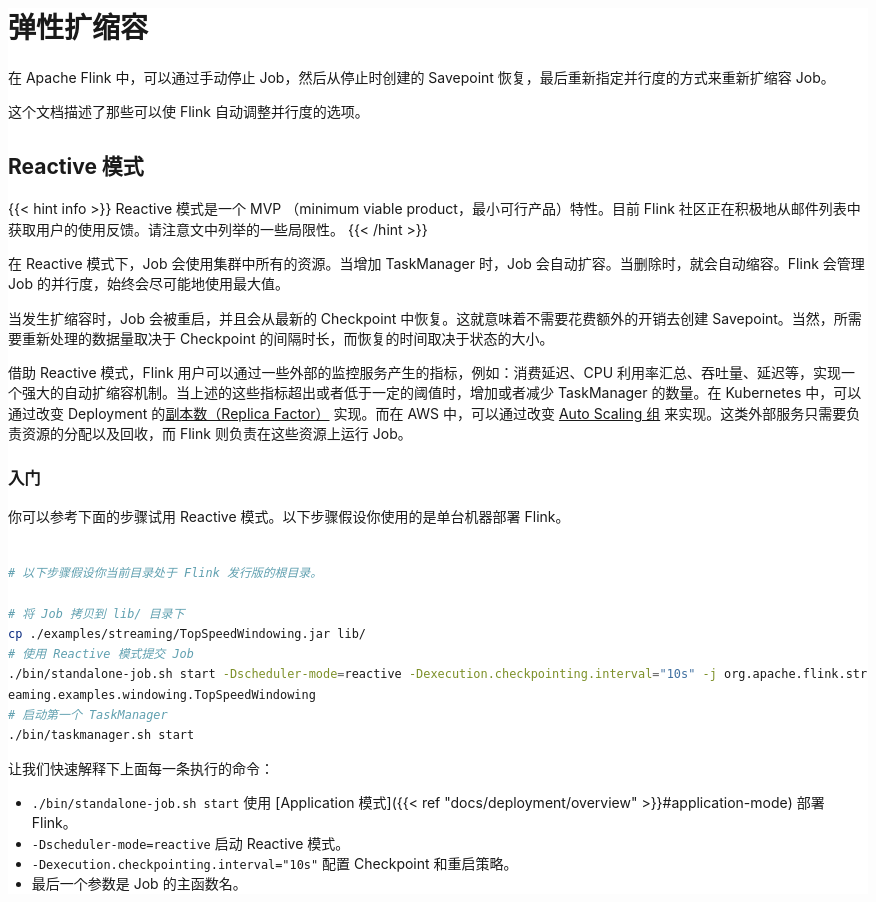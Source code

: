 

# 弹性扩缩容

在 Apache Flink 中，可以通过手动停止 Job，然后从停止时创建的 Savepoint 恢复，最后重新指定并行度的方式来重新扩缩容 Job。

这个文档描述了那些可以使 Flink 自动调整并行度的选项。

## Reactive 模式

{{< hint info >}} Reactive 模式是一个 MVP （minimum viable product，最小可行产品）特性。目前 Flink 社区正在积极地从邮件列表中获取用户的使用反馈。请注意文中列举的一些局限性。
{{< /hint >}}

在 Reactive 模式下，Job 会使用集群中所有的资源。当增加 TaskManager 时，Job 会自动扩容。当删除时，就会自动缩容。Flink 会管理 Job 的并行度，始终会尽可能地使用最大值。

当发生扩缩容时，Job 会被重启，并且会从最新的 Checkpoint 中恢复。这就意味着不需要花费额外的开销去创建 Savepoint。当然，所需要重新处理的数据量取决于 Checkpoint 的间隔时长，而恢复的时间取决于状态的大小。

借助 Reactive 模式，Flink 用户可以通过一些外部的监控服务产生的指标，例如：消费延迟、CPU 利用率汇总、吞吐量、延迟等，实现一个强大的自动扩缩容机制。当上述的这些指标超出或者低于一定的阈值时，增加或者减少
TaskManager 的数量。在 Kubernetes 中，可以通过改变 Deployment
的[副本数（Replica Factor）](https://kubernetes.io/zh/docs/concepts/workloads/controllers/deployment/#replicas) 实现。而在 AWS
中，可以通过改变 [Auto Scaling 组](https://docs.aws.amazon.com/zh_cn/autoscaling/ec2/userguide/AutoScalingGroup.html)
来实现。这类外部服务只需要负责资源的分配以及回收，而 Flink 则负责在这些资源上运行 Job。

<a name="getting-started"></a>

### 入门

你可以参考下面的步骤试用 Reactive 模式。以下步骤假设你使用的是单台机器部署 Flink。

```bash

# 以下步骤假设你当前目录处于 Flink 发行版的根目录。

# 将 Job 拷贝到 lib/ 目录下
cp ./examples/streaming/TopSpeedWindowing.jar lib/
# 使用 Reactive 模式提交 Job
./bin/standalone-job.sh start -Dscheduler-mode=reactive -Dexecution.checkpointing.interval="10s" -j org.apache.flink.streaming.examples.windowing.TopSpeedWindowing
# 启动第一个 TaskManager
./bin/taskmanager.sh start
```

让我们快速解释下上面每一条执行的命令：

- `./bin/standalone-job.sh start` 使用 [Application 模式]({{< ref "docs/deployment/overview" >}}#application-mode) 部署 Flink。
- `-Dscheduler-mode=reactive` 启动 Reactive 模式。
- `-Dexecution.checkpointing.interval="10s"` 配置 Checkpoint 和重启策略。
- 最后一个参数是 Job 的主函数名。
